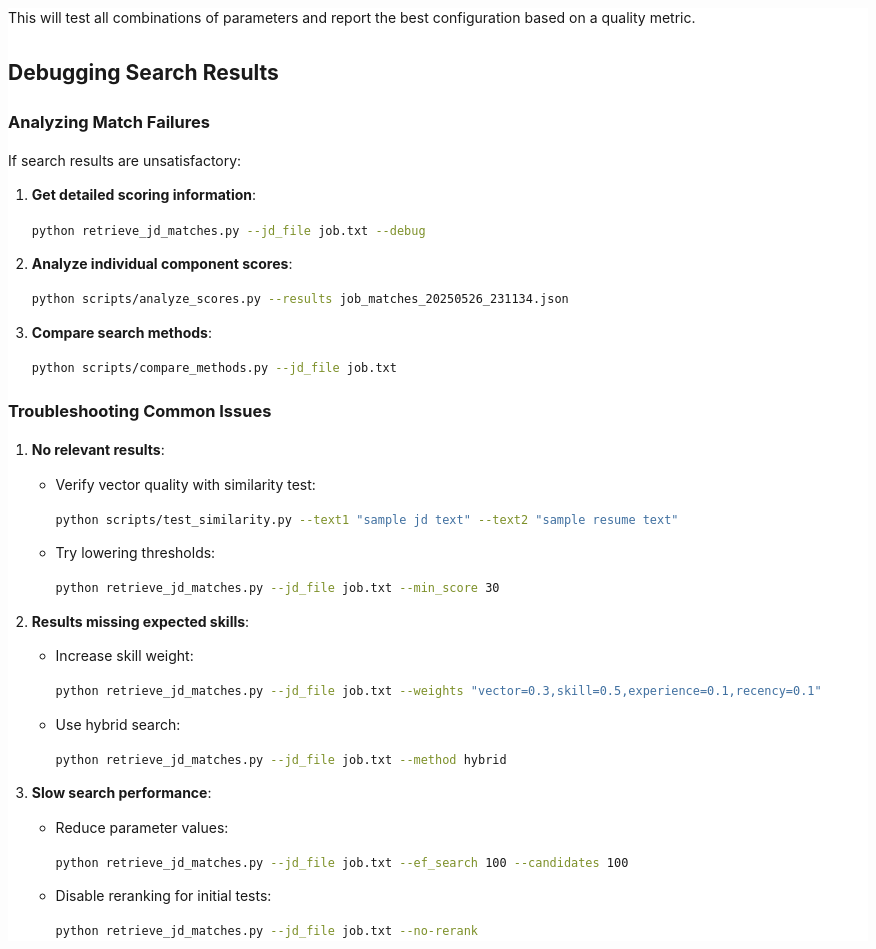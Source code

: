 This will test all combinations of parameters and report the best configuration based on a quality metric.

## Debugging Search Results

### Analyzing Match Failures

If search results are unsatisfactory:

1. **Get detailed scoring information**:
   ```bash
   python retrieve_jd_matches.py --jd_file job.txt --debug
   ```

2. **Analyze individual component scores**:
   ```bash
   python scripts/analyze_scores.py --results job_matches_20250526_231134.json
   ```

3. **Compare search methods**:
   ```bash
   python scripts/compare_methods.py --jd_file job.txt
   ```

### Troubleshooting Common Issues

1. **No relevant results**:
   - Verify vector quality with similarity test:
     ```bash
     python scripts/test_similarity.py --text1 "sample jd text" --text2 "sample resume text"
     ```
   - Try lowering thresholds:
     ```bash
     python retrieve_jd_matches.py --jd_file job.txt --min_score 30
     ```

2. **Results missing expected skills**:
   - Increase skill weight:
     ```bash
     python retrieve_jd_matches.py --jd_file job.txt --weights "vector=0.3,skill=0.5,experience=0.1,recency=0.1"
     ```
   - Use hybrid search:
     ```bash
     python retrieve_jd_matches.py --jd_file job.txt --method hybrid
     ```

3. **Slow search performance**:
   - Reduce parameter values:
     ```bash
     python retrieve_jd_matches.py --jd_file job.txt --ef_search 100 --candidates 100
     ```
   - Disable reranking for initial tests:
     ```bash
     python retrieve_jd_matches.py --jd_file job.txt --no-rerank
     ```
